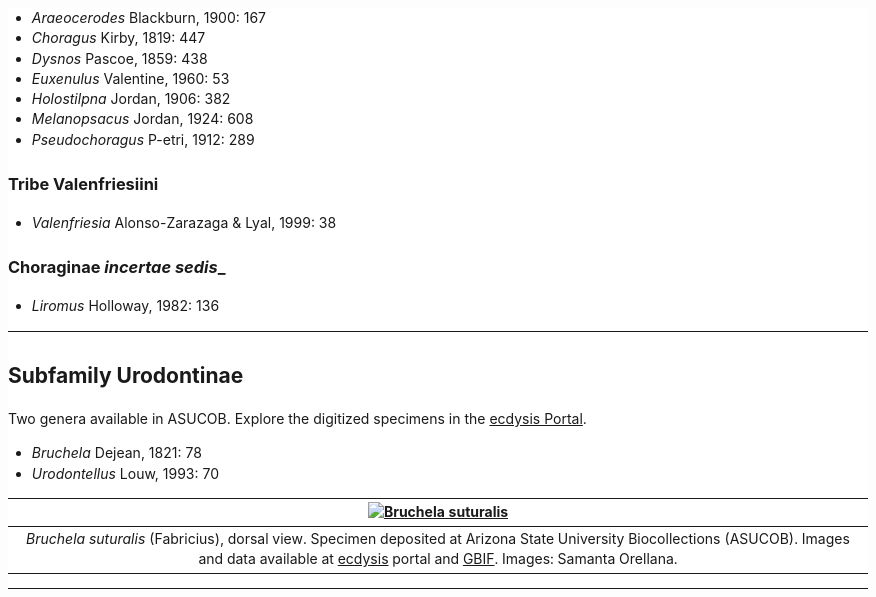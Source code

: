 - _Araeocerodes_ Blackburn, 1900: 167
- _Choragus_ Kirby, 1819: 447
- _Dysnos_ Pascoe, 1859: 438
- _Euxenulus_ Valentine, 1960: 53
- _Holostilpna_ Jordan, 1906: 382
- _Melanopsacus_ Jordan, 1924: 608
- _Pseudochoragus_ P-etri, 1912: 289

### Tribe Valenfriesiini

- _Valenfriesia_ Alonso-Zarazaga & Lyal, 1999: 38

### Choraginae _incertae sedis__

- _Liromus_ Holloway, 1982: 136

---

## Subfamily Urodontinae

Two genera available in ASUCOB. Explore the digitized specimens in the [ecdysis Portal](https://serv.biokic.asu.edu/ecdysis/collections/list.php?db=2&taxa=Anthribinae&usethes=1&taxontype=2). 

- _Bruchela_ Dejean, 1821: 78
- _Urodontellus_ Louw, 1993: 70


| [<img src="https://serv.biokic.asu.edu/imglib/ecdysis/ASU_ASUCOB/ASUCOB0015/ASUCOB0015361_dorsal_edited_1623815867.jpg" alt="Bruchela suturalis" width="320" height="213.4">](https://serv.biokic.asu.edu/ecdysis/collections/individual/index.php?occid=650188)| 
|:--:| 
|_Bruchela suturalis_ (Fabricius), dorsal view. Specimen deposited at Arizona State University Biocollections (ASUCOB). Images and data available at [ecdysis](https://serv.biokic.asu.edu/ecdysis/index.php) portal and [GBIF](gbif.org). Images: Samanta Orellana.|

---
